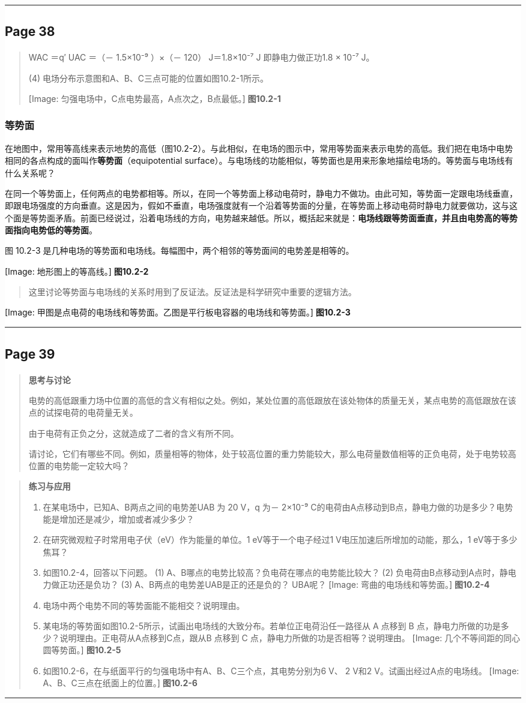 
---
## Page 38

> WAC ＝q′ UAC
> ＝（－ 1.5×10⁻⁹ ）×（－ 120） J＝1.8×10⁻⁷ J
> 即静电力做正功1.8 × 10⁻⁷ J。
>
> (4) 电场分布示意图和A、B、C三点可能的位置如图10.2-1所示。
>
> [Image: 匀强电场中，C点电势最高，A点次之，B点最低。]
> **图10.2-1**

### 等势面

在地图中，常用等高线来表示地势的高低（图10.2-2）。与此相似，在电场的图示中，常用等势面来表示电势的高低。我们把在电场中电势相同的各点构成的面叫作**等势面**（equipotential surface）。与电场线的功能相似，等势面也是用来形象地描绘电场的。等势面与电场线有什么关系呢？

在同一个等势面上，任何两点的电势都相等。所以，在同一个等势面上移动电荷时，静电力不做功。由此可知，等势面一定跟电场线垂直，即跟电场强度的方向垂直。这是因为，假如不垂直，电场强度就有一个沿着等势面的分量，在等势面上移动电荷时静电力就要做功，这与这个面是等势面矛盾。前面已经说过，沿着电场线的方向，电势越来越低。所以，概括起来就是：**电场线跟等势面垂直，并且由电势高的等势面指向电势低的等势面**。

图 10.2-3 是几种电场的等势面和电场线。每幅图中，两个相邻的等势面间的电势差是相等的。

[Image: 地形图上的等高线。]
**图10.2-2**

> 这里讨论等势面与电场线的关系时用到了反证法。反证法是科学研究中重要的逻辑方法。

[Image: 甲图是点电荷的电场线和等势面。乙图是平行板电容器的电场线和等势面。]
**图10.2-3**

---
## Page 39

> **思考与讨论**
>
> 电势的高低跟重力场中位置的高低的含义有相似之处。例如，某处位置的高低跟放在该处物体的质量无关，某点电势的高低跟放在该点的试探电荷的电荷量无关。
>
> 由于电荷有正负之分，这就造成了二者的含义有所不同。
>
> 请讨论，它们有哪些不同。例如，质量相等的物体，处于较高位置的重力势能较大，那么电荷量数值相等的正负电荷，处于电势较高位置的电势能一定较大吗？

> **练习与应用**
>
> 1. 在某电场中，已知A、B两点之间的电势差UAB 为 20 V，q 为－ 2×10⁻⁹ C的电荷由A点移动到B点，静电力做的功是多少？电势能是增加还是减少，增加或者减少多少？
> 2. 在研究微观粒子时常用电子伏（eV）作为能量的单位。1 eV等于一个电子经过1 V电压加速后所增加的动能，那么，1 eV等于多少焦耳？
> 3. 如图10.2-4，回答以下问题。
>    (1) A、B哪点的电势比较高？负电荷在哪点的电势能比较大？
>    (2) 负电荷由B点移动到A点时，静电力做正功还是负功？
>    (3) A、B两点的电势差UAB是正的还是负的？ UBA呢？
>    [Image: 弯曲的电场线和等势面。]
>    **图10.2-4**
>
> 4. 电场中两个电势不同的等势面能不能相交？说明理由。
> 5. 某电场的等势面如图10.2-5所示，试画出电场线的大致分布。若单位正电荷沿任一路径从 A 点移到 B 点，静电力所做的功是多少？说明理由。正电荷从A点移到C点，跟从B 点移到 C 点，静电力所做的功是否相等？说明理由。
>    [Image: 几个不等间距的同心圆等势面。]
>    **图10.2-5**
>
> 6. 如图10.2-6，在与纸面平行的匀强电场中有A、B、C三个点，其电势分别为6 V、 2 V和2 V。试画出经过A点的电场线。
>    [Image: A、B、C三点在纸面上的位置。]
>    **图10.2-6**

---

[^1]: 正电子与电子质量相同，与电子的电荷量相等但符号相反，1932 年被首次发现。
[^1]: 库仑最初的实验是用带电木髓小球进行的，并非金属小球。这个关系式是由库仑作为假设提出的。文中所说的实验可以看作对这个假设的检验。
[^1]: 法拉第提出的是“力线”的概念，“场”是由麦克斯韦等人完善后形成的概念。
[^1]: 20 世纪90 年代以前没有有机光导体，那时金属圆柱表面镀硒，具有同样的功能，圆柱叫作硒鼓。现在仍然有人沿用这个名称。
[^1]: 梅达瓦（Peter Brian Medawar， 1915 — 1987），阿拉伯裔英国免疫学家，因组织移植方面的研究获1960 年诺贝尔生理学或医学奖。
[^1]: 与实验室相比，地球的体积巨大。实验器材中的电荷无论流入大地或从大地流出，对地球的电学状态几乎没有影响，地球的电势十分稳定，通常可以把地球的电势定为零电势。
